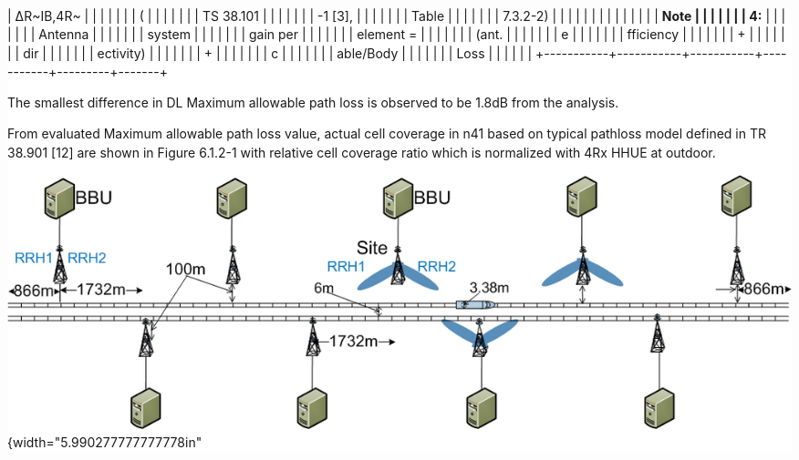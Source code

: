 | ΔR~IB,4R~ |           |           |           |         |       |
| (         |           |           |           |         |       |
| TS 38.101 |           |           |           |         |       |
| -1 \[3\], |           |           |           |         |       |
| Table     |           |           |           |         |       |
| 7.3.2-2)  |           |           |           |         |       |
|           |           |           |           |         |       |
| **Note    |           |           |           |         |       |
| 4:**      |           |           |           |         |       |
| Antenna   |           |           |           |         |       |
| system    |           |           |           |         |       |
| gain per  |           |           |           |         |       |
| element = |           |           |           |         |       |
| (ant.     |           |           |           |         |       |
| e         |           |           |           |         |       |
| fficiency |           |           |           |         |       |
| +         |           |           |           |         |       |
| dir       |           |           |           |         |       |
| ectivity) |           |           |           |         |       |
| +         |           |           |           |         |       |
| c         |           |           |           |         |       |
| able/Body |           |           |           |         |       |
| Loss      |           |           |           |         |       |
+-----------+-----------+-----------+-----------+---------+-------+

The smallest difference in DL Maximum allowable path loss is observed to
be 1.8dB from the analysis.

From evaluated Maximum allowable path loss value, actual cell coverage
in n41 based on typical pathloss model defined in TR 38.901 \[12\] are
shown in Figure 6.1.2-1 with relative cell coverage ratio which is
normalized with 4Rx HHUE at outdoor.

![](./media/image3.png){width="5.990277777777778in"